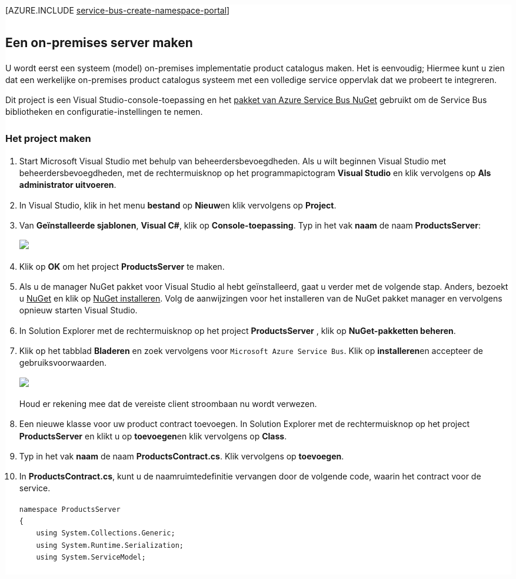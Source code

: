 [AZURE.INCLUDE [service-bus-create-namespace-portal](../../includes/service-bus-create-namespace-portal.md)]

## <a name="create-an-on-premises-server"></a>Een on-premises server maken

U wordt eerst een systeem (model) on-premises implementatie product catalogus maken. Het is eenvoudig; Hiermee kunt u zien dat een werkelijke on-premises product catalogus systeem met een volledige service oppervlak dat we probeert te integreren.

Dit project is een Visual Studio-console-toepassing en het [pakket van Azure Service Bus NuGet](https://www.nuget.org/packages/WindowsAzure.ServiceBus/) gebruikt om de Service Bus bibliotheken en configuratie-instellingen te nemen.

### <a name="create-the-project"></a>Het project maken

1.  Start Microsoft Visual Studio met behulp van beheerdersbevoegdheden. Als u wilt beginnen Visual Studio met beheerdersbevoegdheden, met de rechtermuisknop op het programmapictogram **Visual Studio** en klik vervolgens op **Als administrator uitvoeren**.

2.  In Visual Studio, klik in het menu **bestand** op **Nieuw**en klik vervolgens op **Project**.

3.  Van **Geïnstalleerde sjablonen**, **Visual C#**, klik op **Console-toepassing**. Typ in het vak **naam** de naam **ProductsServer**:

    ![][11]

4.  Klik op **OK** om het project **ProductsServer** te maken.

7.  Als u de manager NuGet pakket voor Visual Studio al hebt geïnstalleerd, gaat u verder met de volgende stap. Anders, bezoekt u [NuGet][] en klik op [NuGet installeren](http://visualstudiogallery.msdn.microsoft.com/27077b70-9dad-4c64-adcf-c7cf6bc9970c). Volg de aanwijzingen voor het installeren van de NuGet pakket manager en vervolgens opnieuw starten Visual Studio.

7.  In Solution Explorer met de rechtermuisknop op het project **ProductsServer** , klik op **NuGet-pakketten beheren**.

8.  Klik op het tabblad **Bladeren** en zoek vervolgens voor `Microsoft Azure Service Bus`. Klik op **installeren**en accepteer de gebruiksvoorwaarden.

    ![][13]

    Houd er rekening mee dat de vereiste client stroombaan nu wordt verwezen.

9.  Een nieuwe klasse voor uw product contract toevoegen. In Solution Explorer met de rechtermuisknop op het project **ProductsServer** en klikt u op **toevoegen**en klik vervolgens op **Class**.

10. Typ in het vak **naam** de naam **ProductsContract.cs**. Klik vervolgens op **toevoegen**.

11. In **ProductsContract.cs**, kunt u de naamruimtedefinitie vervangen door de volgende code, waarin het contract voor de service.

    ```
    namespace ProductsServer
    {
        using System.Collections.Generic;
        using System.Runtime.Serialization;
        using System.ServiceModel;
    

  [0]: ./media/service-bus-dotnet-hybrid-app-using-service-bus-relay/hybrid.png
  [1]: ./media/service-bus-dotnet-hybrid-app-using-service-bus-relay/App2.png
  [Get-hulpprogramma's en SDK]: http://go.microsoft.com/fwlink/?LinkId=271920
  [NuGet]: http://nuget.org
  [11]: ./media/service-bus-dotnet-hybrid-app-using-service-bus-relay/hy-con-1.png
  [13]: ./media/service-bus-dotnet-hybrid-app-using-service-bus-relay/getting-started-multi-tier-13.png
  [15]: ./media/service-bus-dotnet-hybrid-app-using-service-bus-relay/hy-web-2.png
  [16]: ./media/service-bus-dotnet-hybrid-app-using-service-bus-relay/hy-web-4.png
  [17]: ./media/service-bus-dotnet-hybrid-app-using-service-bus-relay/hy-web-7.png
  [18]: ./media/service-bus-dotnet-hybrid-app-using-service-bus-relay/hy-web-5.png
  [19]: ./media/service-bus-dotnet-hybrid-app-using-service-bus-relay/hy-web-6.png
  [9]: ./media/service-bus-dotnet-hybrid-app-using-service-bus-relay/hy-web-9.png
  [10]: ./media/service-bus-dotnet-hybrid-app-using-service-bus-relay/App3.png
  [21]: ./media/service-bus-dotnet-hybrid-app-using-service-bus-relay/App1.png
  [24]: ./media/service-bus-dotnet-hybrid-app-using-service-bus-relay/hy-web-12.png
  [25]: ./media/service-bus-dotnet-hybrid-app-using-service-bus-relay/hy-web-13.png
  [26]: ./media/service-bus-dotnet-hybrid-app-using-service-bus-relay/hy-web-14.png
  [27]: ./media/service-bus-dotnet-hybrid-app-using-service-bus-relay/hy-web-8.png
  [36]: ./media/service-bus-dotnet-hybrid-app-using-service-bus-relay/App2.png
  [37]: ./media/service-bus-dotnet-hybrid-app-using-service-bus-relay/hy-service1.png
  [38]: ./media/service-bus-dotnet-hybrid-app-using-service-bus-relay/hy-service2.png
  [41]: ./media/service-bus-dotnet-hybrid-app-using-service-bus-relay/getting-started-multi-tier-40.png
  [43]: ./media/service-bus-dotnet-hybrid-app-using-service-bus-relay/getting-started-hybrid-43.png
  [sbwacom]: /documentation/services/service-bus/  
  [sbwacomqhowto]: ../service-bus-messaging/service-bus-dotnet-get-started-with-queues.md